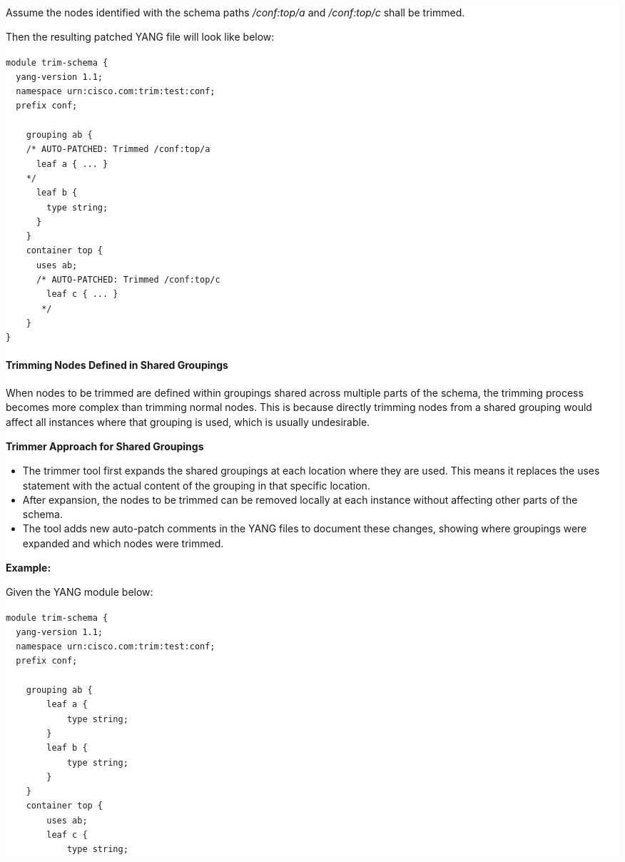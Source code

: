 Assume the nodes identified with the schema paths */conf:top/a* and */conf:top/c* shall be trimmed.

Then the resulting patched YANG file will look like below:

```
module trim-schema {
  yang-version 1.1;
  namespace urn:cisco.com:trim:test:conf;
  prefix conf;

	grouping ab {
	/* AUTO-PATCHED: Trimmed /conf:top/a
	  leaf a { ... }
	*/
	  leaf b {
	    type string;
	  }
	}
	container top {
	  uses ab;
	  /* AUTO-PATCHED: Trimmed /conf:top/c
	    leaf c { ... }
	   */
	}
}
```



#### Trimming Nodes Defined in Shared Groupings

When nodes to be trimmed are defined within groupings shared across multiple parts of the schema, the trimming process becomes more complex than trimming normal nodes. This is because directly trimming nodes from a shared grouping would affect all instances where that grouping is used, which is usually undesirable.

**Trimmer Approach for Shared Groupings**

- The trimmer tool first expands the shared groupings at each location where they are used. This means it replaces the uses statement with the actual content of the grouping in that specific location.
- After expansion, the nodes to be trimmed can be removed locally at each instance without affecting other parts of the schema.
- The tool adds new auto-patch comments in the YANG files to document these changes, showing where groupings were expanded and which nodes were trimmed.



**Example:**

Given the YANG module below:

```
module trim-schema {
  yang-version 1.1;
  namespace urn:cisco.com:trim:test:conf;
  prefix conf;

	grouping ab {
		leaf a {
			type string;
		}
		leaf b {
			type string;
		}
	}
	container top {
		uses ab;
		leaf c {
			type string;
```
